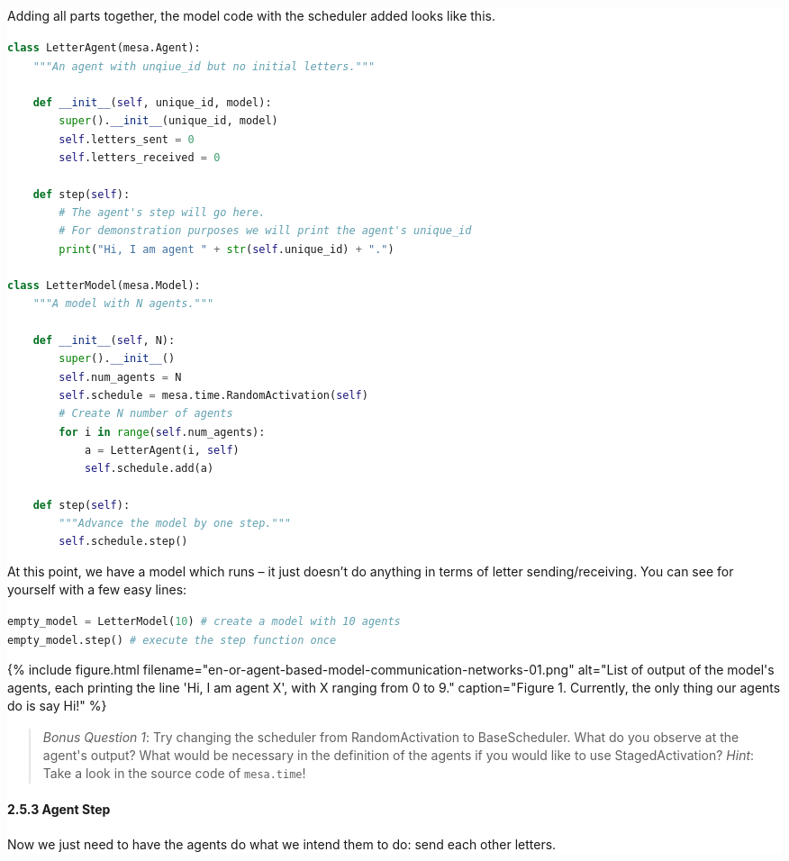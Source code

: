 Adding all parts together, the model code with the scheduler added looks like this.


```python
class LetterAgent(mesa.Agent):
    """An agent with unqiue_id but no initial letters."""

    def __init__(self, unique_id, model):
        super().__init__(unique_id, model)
        self.letters_sent = 0
        self.letters_received = 0

    def step(self):
        # The agent's step will go here.
        # For demonstration purposes we will print the agent's unique_id
        print("Hi, I am agent " + str(self.unique_id) + ".")

class LetterModel(mesa.Model):
    """A model with N agents."""

    def __init__(self, N):
        super().__init__()
        self.num_agents = N
        self.schedule = mesa.time.RandomActivation(self)
        # Create N number of agents
        for i in range(self.num_agents):
            a = LetterAgent(i, self)
            self.schedule.add(a)

    def step(self):
        """Advance the model by one step."""
        self.schedule.step()
```

At this point, we have a model which runs – it just doesn’t do anything in terms of letter sending/receiving. You
can see for yourself with a few easy lines:


```python
empty_model = LetterModel(10) # create a model with 10 agents
empty_model.step() # execute the step function once
```

{% include figure.html filename="en-or-agent-based-model-communication-networks-01.png" alt="List of output of the model's agents, each printing the line 'Hi, I am agent X', with X ranging from 0 to 9." caption="Figure 1. Currently, the only thing our agents do is say Hi!" %}

> _Bonus Question 1_:
Try changing the scheduler from RandomActivation to BaseScheduler. What do you observe at the agent's output? What would be necessary in the definition of the agents if you would like to use StagedActivation? *Hint*: Take a look in the source code of `mesa.time`!

#### 2.5.3 Agent Step

Now we just need to have the agents do what we intend them to do: send each other letters.
